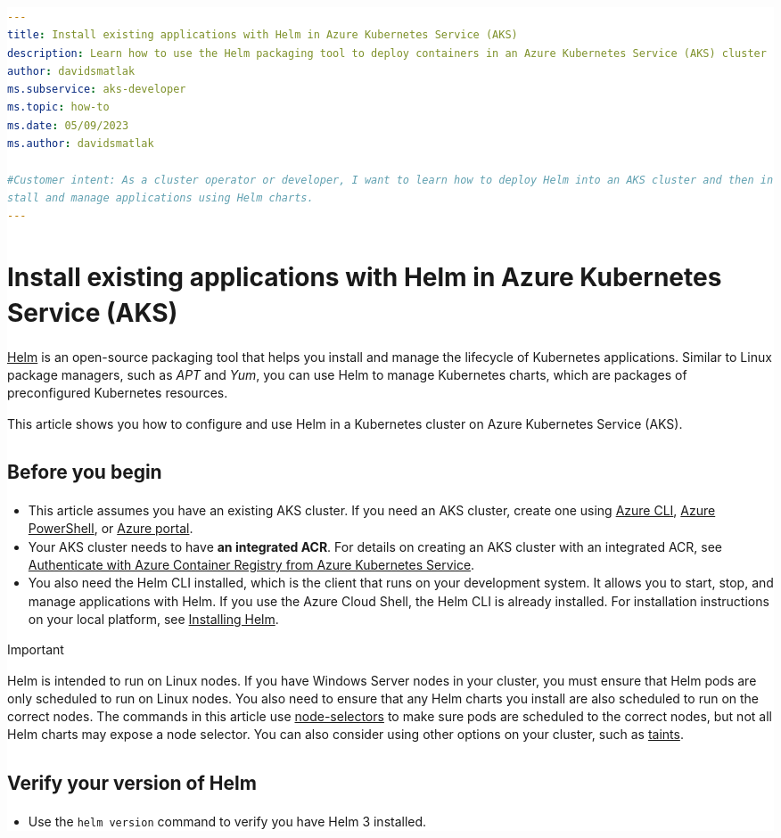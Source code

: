```yaml
---
title: Install existing applications with Helm in Azure Kubernetes Service (AKS)
description: Learn how to use the Helm packaging tool to deploy containers in an Azure Kubernetes Service (AKS) cluster
author: davidsmatlak
ms.subservice: aks-developer
ms.topic: how-to
ms.date: 05/09/2023
ms.author: davidsmatlak

#Customer intent: As a cluster operator or developer, I want to learn how to deploy Helm into an AKS cluster and then install and manage applications using Helm charts.
---
```


# Install existing applications with Helm in Azure Kubernetes Service (AKS)

[Helm][helm] is an open-source packaging tool that helps you install and manage the lifecycle of Kubernetes applications. Similar to Linux package managers, such as *APT* and *Yum*, you can use Helm to manage Kubernetes charts, which are packages of preconfigured Kubernetes resources.

This article shows you how to configure and use Helm in a Kubernetes cluster on Azure Kubernetes Service (AKS).

## Before you begin

* This article assumes you have an existing AKS cluster. If you need an AKS cluster, create one using [Azure CLI][aks-quickstart-cli], [Azure PowerShell][aks-quickstart-powershell], or [Azure portal][aks-quickstart-portal].
* Your AKS cluster needs to have **an integrated ACR**. For details on creating an AKS cluster with an integrated ACR, see [Authenticate with Azure Container Registry from Azure Kubernetes Service][aks-integrated-acr].
* You also need the Helm CLI installed, which is the client that runs on your development system. It allows you to start, stop, and manage applications with Helm. If you use the Azure Cloud Shell, the Helm CLI is already installed. For installation instructions on your local platform, see [Installing Helm][helm-install].

> [!IMPORTANT]
> Helm is intended to run on Linux nodes. If you have Windows Server nodes in your cluster, you must ensure that Helm pods are only scheduled to run on Linux nodes. You also need to ensure that any Helm charts you install are also scheduled to run on the correct nodes. The commands in this article use [node-selectors][k8s-node-selector] to make sure pods are scheduled to the correct nodes, but not all Helm charts may expose a node selector. You can also consider using other options on your cluster, such as [taints][taints].

## Verify your version of Helm

* Use the `helm version` command to verify you have Helm 3 installed.


[helm]: https://github.com/kubernetes/helm/
[helm-cleanup]: https://helm.sh/docs/intro/using_helm/#helm-uninstall-uninstalling-a-release
[helm-documentation]: https://helm.sh/docs/
[helm-install]: https://helm.sh/docs/intro/install/
[helm-install-command]: https://helm.sh/docs/intro/using_helm/#helm-install-installing-a-package
[helm-repo-add]: https://helm.sh/docs/intro/quickstart/#initialize-a-helm-chart-repository
[helm-search]: https://helm.sh/docs/intro/using_helm/#helm-search-finding-charts
[helm-repo-update]: https://helm.sh/docs/intro/using_helm/#helm-repo-working-with-repositories
[ingress-nginx-helm-chart]: https://github.com/kubernetes/ingress-nginx/tree/main/charts/ingress-nginx
[k8s-node-selector]: https://kubernetes.io/docs/concepts/scheduling-eviction/assign-pod-node/#nodeselector
[acr-helm]: /azure/container-registry/container-registry-helm-repos
[aks-integrated-acr]: cluster-container-registry-integration.md#create-a-new-acr
[aks-quickstart-cli]: ./learn/quick-kubernetes-deploy-cli.md
[aks-quickstart-portal]: ./learn/quick-kubernetes-deploy-portal.md
[aks-quickstart-powershell]: ./learn/quick-kubernetes-deploy-powershell.md
[taints]: operator-best-practices-advanced-scheduler.md